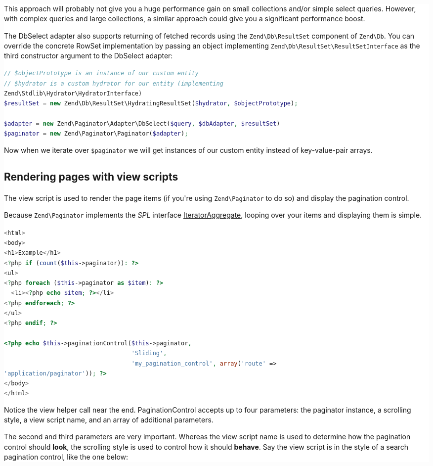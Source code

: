 This approach will probably not give you a huge performance gain on small collections and/or simple
select queries. However, with complex queries and large collections, a similar approach could give
you a significant performance boost.

The DbSelect adapter also supports returning of fetched records using the `Zend\Db\ResultSet`
component of `Zend\Db`. You can override the concrete RowSet implementation by passing an object
implementing `Zend\Db\ResultSet\ResultSetInterface` as the third constructor argument to the
DbSelect adapter:

```php
// $objectPrototype is an instance of our custom entity
// $hydrator is a custom hydrator for our entity (implementing
Zend\Stdlib\Hydrator\HydratorInterface)
$resultSet = new Zend\Db\ResultSet\HydratingResultSet($hydrator, $objectPrototype);

$adapter = new Zend\Paginator\Adapter\DbSelect($query, $dbAdapter, $resultSet)
$paginator = new Zend\Paginator\Paginator($adapter);
```

Now when we iterate over `$paginator` we will get instances of our custom entity instead of
key-value-pair arrays.

## Rendering pages with view scripts

The view script is used to render the page items (if you're using `Zend\Paginator` to do so) and
display the pagination control.

Because `Zend\Paginator` implements the *SPL* interface
[IteratorAggregate](http://www.php.net/~helly/php/ext/spl/interfaceIteratorAggregate.html), looping
over your items and displaying them is simple.

```php
<html>
<body>
<h1>Example</h1>
<?php if (count($this->paginator)): ?>
<ul>
<?php foreach ($this->paginator as $item): ?>
  <li><?php echo $item; ?></li>
<?php endforeach; ?>
</ul>
<?php endif; ?>

<?php echo $this->paginationControl($this->paginator,
                                    'Sliding',
                                    'my_pagination_control', array('route' =>
'application/paginator')); ?>
</body>
</html>
```

Notice the view helper call near the end. PaginationControl accepts up to four parameters: the
paginator instance, a scrolling style, a view script name, and an array of additional parameters.

The second and third parameters are very important. Whereas the view script name is used to
determine how the pagination control should **look**, the scrolling style is used to control how it
should **behave**. Say the view script is in the style of a search pagination control, like the one
below:
